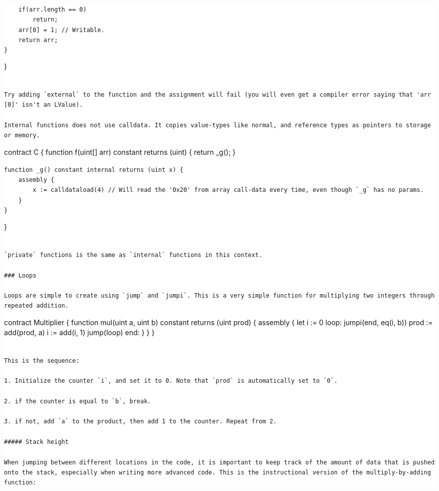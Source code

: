         if(arr.length == 0)
            return;
        arr[0] = 1; // Writable.
        return arr;
    }
}
```

Try adding `external` to the function and the assignment will fail (you will even get a compiler error saying that 'arr[0]' isn't an LValue).

Internal functions does not use calldata. It copies value-types like normal, and reference types as pointers to storage or memory.
```
contract C {
    function f(uint[] arr) constant returns (uint) {
        return _g();
    }

    function _g() constant internal returns (uint x) {
        assembly {
            x := calldataload(4) // Will read the '0x20' from array call-data every time, even though `_g` has no params.
        }
    }
}
```

`private` functions is the same as `internal` functions in this context.

### Loops

Loops are simple to create using `jump` and `jumpi`. This is a very simple function for multiplying two integers through repeated addition.

```
contract Multiplier {
    function mul(uint a, uint b) constant returns (uint prod) {
        assembly {
                let i := 0
            loop:
                jumpi(end, eq(i, b))
                prod := add(prod, a)
                i := add(i, 1)
                jump(loop)
            end:
        }
    }
}
```

This is the sequence:

1. Initialize the counter `i`, and set it to 0. Note that `prod` is automatically set to `0`.

2. if the counter is equal to `b`, break.

3. if not, add `a` to the product, then add 1 to the counter. Repeat from 2.

##### Stack height

When jumping between different locations in the code, it is important to keep track of the amount of data that is pushed onto the stack, especially when writing more advanced code. This is the instructional version of the multiply-by-adding function:

```